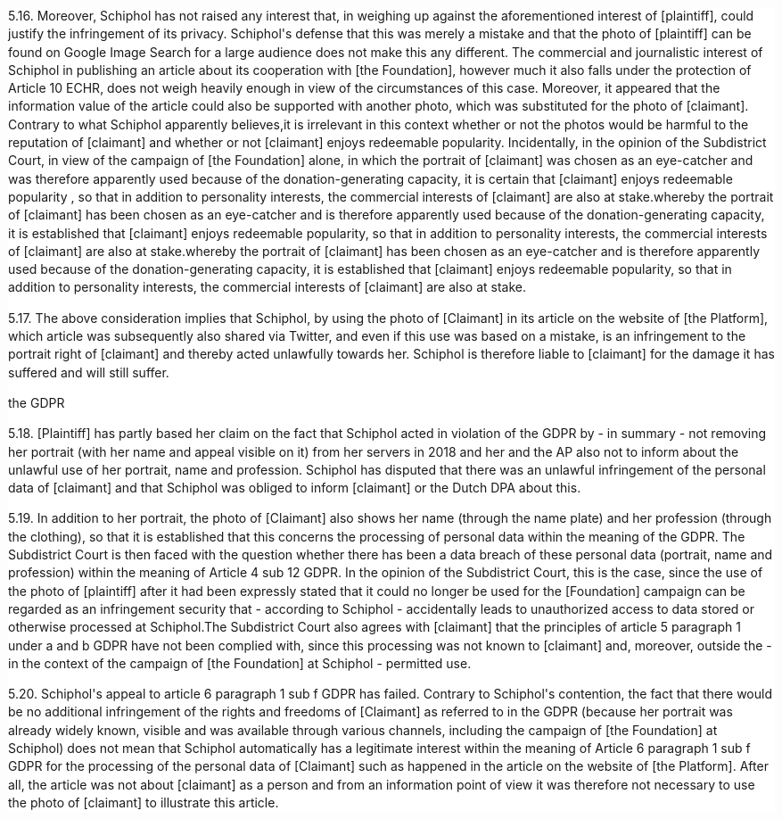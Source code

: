 5.16. Moreover, Schiphol has not raised any interest that, in weighing up against the aforementioned interest of \[plaintiff\], could justify the infringement of its privacy. Schiphol's defense that this was merely a mistake and that the photo of \[plaintiff\] can be found on Google Image Search for a large audience does not make this any different. The commercial and journalistic interest of Schiphol in publishing an article about its cooperation with \[the Foundation\], however much it also falls under the protection of Article 10 ECHR, does not weigh heavily enough in view of the circumstances of this case. Moreover, it appeared that the information value of the article could also be supported with another photo, which was substituted for the photo of \[claimant\]. Contrary to what Schiphol apparently believes,it is irrelevant in this context whether or not the photos would be harmful to the reputation of \[claimant\] and whether or not \[claimant\] enjoys redeemable popularity. Incidentally, in the opinion of the Subdistrict Court, in view of the campaign of \[the Foundation\] alone, in which the portrait of \[claimant\] was chosen as an eye-catcher and was therefore apparently used because of the donation-generating capacity, it is certain that \[claimant\] enjoys redeemable popularity , so that in addition to personality interests, the commercial interests of \[claimant\] are also at stake.whereby the portrait of \[claimant\] has been chosen as an eye-catcher and is therefore apparently used because of the donation-generating capacity, it is established that \[claimant\] enjoys redeemable popularity, so that in addition to personality interests, the commercial interests of \[claimant\] are also at stake.whereby the portrait of \[claimant\] has been chosen as an eye-catcher and is therefore apparently used because of the donation-generating capacity, it is established that \[claimant\] enjoys redeemable popularity, so that in addition to personality interests, the commercial interests of \[claimant\] are also at stake.

5.17. The above consideration implies that Schiphol, by using the photo of \[Claimant\] in its article on the website of \[the Platform\], which article was subsequently also shared via Twitter, and even if this use was based on a mistake, is an infringement to the portrait right of \[claimant\] and thereby acted unlawfully towards her. Schiphol is therefore liable to \[claimant\] for the damage it has suffered and will still suffer.

the GDPR

5.18. \[Plaintiff\] has partly based her claim on the fact that Schiphol acted in violation of the GDPR by - in summary - not removing her portrait (with her name and appeal visible on it) from her servers in 2018 and her and the AP also not to inform about the unlawful use of her portrait, name and profession. Schiphol has disputed that there was an unlawful infringement of the personal data of \[claimant\] and that Schiphol was obliged to inform \[claimant\] or the Dutch DPA about this.

5.19. In addition to her portrait, the photo of \[Claimant\] also shows her name (through the name plate) and her profession (through the clothing), so that it is established that this concerns the processing of personal data within the meaning of the GDPR. The Subdistrict Court is then faced with the question whether there has been a data breach of these personal data (portrait, name and profession) within the meaning of Article 4 sub 12 GDPR. In the opinion of the Subdistrict Court, this is the case, since the use of the photo of \[plaintiff\] after it had been expressly stated that it could no longer be used for the \[Foundation\] campaign can be regarded as an infringement security that - according to Schiphol - accidentally leads to unauthorized access to data stored or otherwise processed at Schiphol.The Subdistrict Court also agrees with \[claimant\] that the principles of article 5 paragraph 1 under a and b GDPR have not been complied with, since this processing was not known to \[claimant\] and, moreover, outside the - in the context of the campaign of \[the Foundation\] at Schiphol - permitted use.

5.20. Schiphol's appeal to article 6 paragraph 1 sub f GDPR has failed. Contrary to Schiphol's contention, the fact that there would be no additional infringement of the rights and freedoms of \[Claimant\] as referred to in the GDPR (because her portrait was already widely known, visible and was available through various channels, including the campaign of \[the Foundation\] at Schiphol) does not mean that Schiphol automatically has a legitimate interest within the meaning of Article 6 paragraph 1 sub f GDPR for the processing of the personal data of \[Claimant\] such as happened in the article on the website of \[the Platform\]. After all, the article was not about \[claimant\] as a person and from an information point of view it was therefore not necessary to use the photo of \[claimant\] to illustrate this article.
